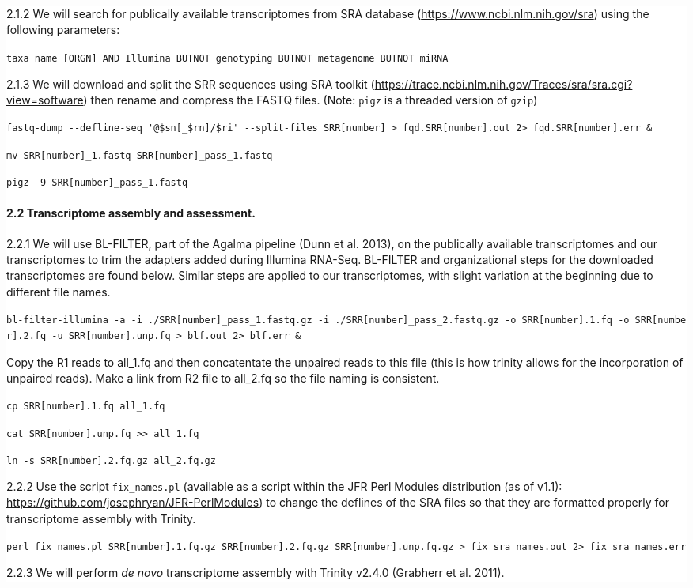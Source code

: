 2.1.2 We will search for publically available transcriptomes from SRA database
(https://www.ncbi.nlm.nih.gov/sra) using the following parameters: 
```
taxa name [ORGN] AND Illumina BUTNOT genotyping BUTNOT metagenome BUTNOT miRNA
```

2.1.3 We will download and split the SRR sequences using SRA toolkit (https://trace.ncbi.nlm.nih.gov/Traces/sra/sra.cgi?view=software) then rename and compress the FASTQ files. (Note: `pigz` is a threaded version of `gzip`)

```
fastq-dump --defline-seq '@$sn[_$rn]/$ri' --split-files SRR[number] > fqd.SRR[number].out 2> fqd.SRR[number].err &
```

```
mv SRR[number]_1.fastq SRR[number]_pass_1.fastq
```

```
pigz -9 SRR[number]_pass_1.fastq
```

#### 2.2 Transcriptome assembly and assessment. 

2.2.1 We will use BL-FILTER, part of the Agalma pipeline (Dunn et al. 2013), on the publically available transcriptomes and our transcriptomes to trim the adapters added during Illumina RNA-Seq. BL-FILTER and organizational steps for the downloaded transcriptomes are found below. Similar steps are applied to our transcriptomes, with slight variation at the beginning due to different file names.   

```
bl-filter-illumina -a -i ./SRR[number]_pass_1.fastq.gz -i ./SRR[number]_pass_2.fastq.gz -o SRR[number].1.fq -o SRR[number].2.fq -u SRR[number].unp.fq > blf.out 2> blf.err &
```

Copy the R1 reads to all_1.fq and then concatentate the unpaired reads to this file (this is how trinity allows for the incorporation of unpaired reads). Make a link from R2 file to all_2.fq so the file naming is consistent.

```
cp SRR[number].1.fq all_1.fq
```

```
cat SRR[number].unp.fq >> all_1.fq
```

```
ln -s SRR[number].2.fq.gz all_2.fq.gz
```

2.2.2 Use the script ```fix_names.pl``` (available as a script within the JFR Perl Modules distribution (as of v1.1):  https://github.com/josephryan/JFR-PerlModules) to change the deflines of the SRA files so that they are formatted properly for transcriptome assembly with Trinity.

```
perl fix_names.pl SRR[number].1.fq.gz SRR[number].2.fq.gz SRR[number].unp.fq.gz > fix_sra_names.out 2> fix_sra_names.err
```

2.2.3 We will perform *de novo* transcriptome assembly with Trinity v2.4.0 (Grabherr et al. 2011).  
